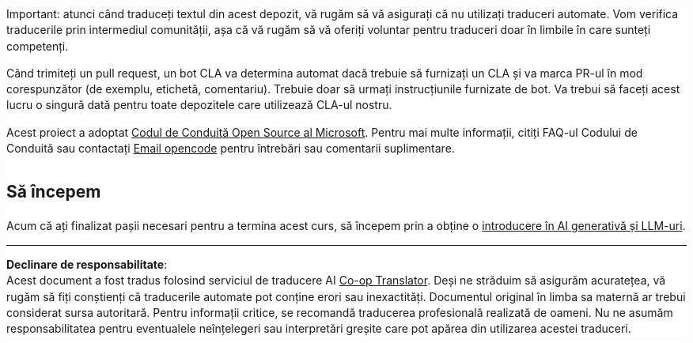 Important: atunci când traduceți textul din acest depozit, vă rugăm să vă asigurați că nu utilizați traduceri automate. Vom verifica traducerile prin intermediul comunității, așa că vă rugăm să vă oferiți voluntar pentru traduceri doar în limbile în care sunteți competenți.

Când trimiteți un pull request, un bot CLA va determina automat dacă trebuie să furnizați un CLA și va marca PR-ul în mod corespunzător (de exemplu, etichetă, comentariu). Trebuie doar să urmați instrucțiunile furnizate de bot. Va trebui să faceți acest lucru o singură dată pentru toate depozitele care utilizează CLA-ul nostru.

Acest proiect a adoptat [Codul de Conduită Open Source al Microsoft](https://opensource.microsoft.com/codeofconduct/?WT.mc_id=academic-105485-koreyst). Pentru mai multe informații, citiți FAQ-ul Codului de Conduită sau contactați [Email opencode](opencode@microsoft.com) pentru întrebări sau comentarii suplimentare.

## Să începem
Acum că ați finalizat pașii necesari pentru a termina acest curs, să începem prin a obține o [introducere în AI generativă și LLM-uri](../01-introduction-to-genai/README.md?WT.mc_id=academic-105485-koreyst).

---

**Declinare de responsabilitate**:  
Acest document a fost tradus folosind serviciul de traducere AI [Co-op Translator](https://github.com/Azure/co-op-translator). Deși ne străduim să asigurăm acuratețea, vă rugăm să fiți conștienți că traducerile automate pot conține erori sau inexactități. Documentul original în limba sa maternă ar trebui considerat sursa autoritară. Pentru informații critice, se recomandă traducerea profesională realizată de oameni. Nu ne asumăm responsabilitatea pentru eventualele neînțelegeri sau interpretări greșite care pot apărea din utilizarea acestei traduceri.
